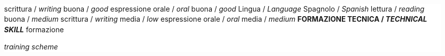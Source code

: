    </td>
  </tr>
  <tr>
   <td>scrittura / <em>writing</em>
   </td>
   <td>buona / <em>good</em>
   </td>
  </tr>
  <tr>
   <td>espressione orale / <em>oral</em>
   </td>
   <td>buona / <em>good</em>
   </td>
  </tr>
  <tr>
   <td>Lingua /<em> Language</em>
   </td>
   <td>Spagnolo /<em> Spanish</em>
   </td>
  </tr>
  <tr>
   <td>lettura / <em>reading</em>
   </td>
   <td>buona / <em>medium</em>
   </td>
  </tr>
  <tr>
   <td>scrittura / <em>writing</em>
   </td>
   <td>media / <em>low</em>
   </td>
  </tr>
  <tr>
   <td>espressione orale / <em>oral</em>
   </td>
   <td>media / <em>medium</em>
   </td>
  </tr>
  <tr>
   <td><strong>FORMAZIONE TECNICA / <em>TECHNICAL SKILL</em></strong>
   </td>
   <td>
   </td>
  </tr>
  <tr>
   <td>formazione 
<p>
<em>training scheme</em>
   </td>
   <td>
<ul>
